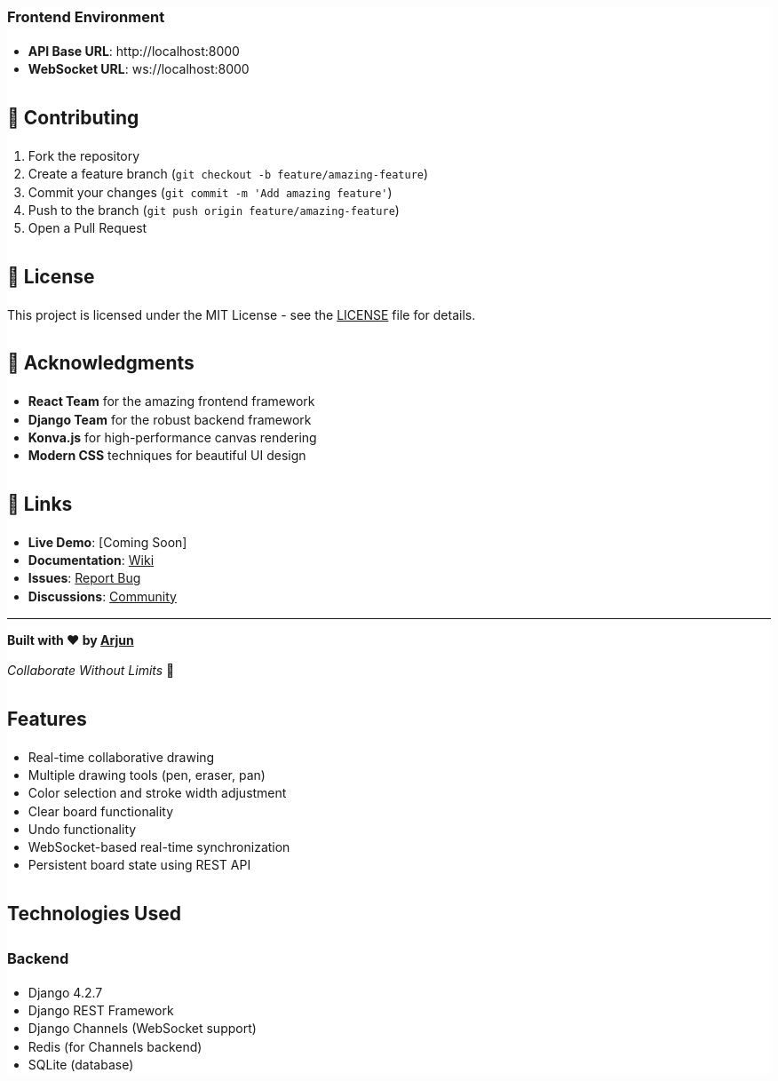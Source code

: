 ### **Frontend Environment**
- **API Base URL**: http://localhost:8000
- **WebSocket URL**: ws://localhost:8000

## 🤝 Contributing

1. Fork the repository
2. Create a feature branch (`git checkout -b feature/amazing-feature`)
3. Commit your changes (`git commit -m 'Add amazing feature'`)
4. Push to the branch (`git push origin feature/amazing-feature`)
5. Open a Pull Request

## 📝 License

This project is licensed under the MIT License - see the [LICENSE](LICENSE) file for details.

## 🙏 Acknowledgments

- **React Team** for the amazing frontend framework
- **Django Team** for the robust backend framework
- **Konva.js** for high-performance canvas rendering
- **Modern CSS** techniques for beautiful UI design

## 🔗 Links

- **Live Demo**: [Coming Soon]
- **Documentation**: [Wiki](https://github.com/Arjun09-0/collabboard/wiki)
- **Issues**: [Report Bug](https://github.com/Arjun09-0/collabboard/issues)
- **Discussions**: [Community](https://github.com/Arjun09-0/collabboard/discussions)

---

**Built with ❤️ by [Arjun](https://github.com/Arjun09-0)**

*Collaborate Without Limits* 🚀

## Features

- Real-time collaborative drawing
- Multiple drawing tools (pen, eraser, pan)
- Color selection and stroke width adjustment
- Clear board functionality
- Undo functionality
- WebSocket-based real-time synchronization
- Persistent board state using REST API

## Technologies Used

### Backend
- Django 4.2.7
- Django REST Framework
- Django Channels (WebSocket support)
- Redis (for Channels backend)
- SQLite (database)
